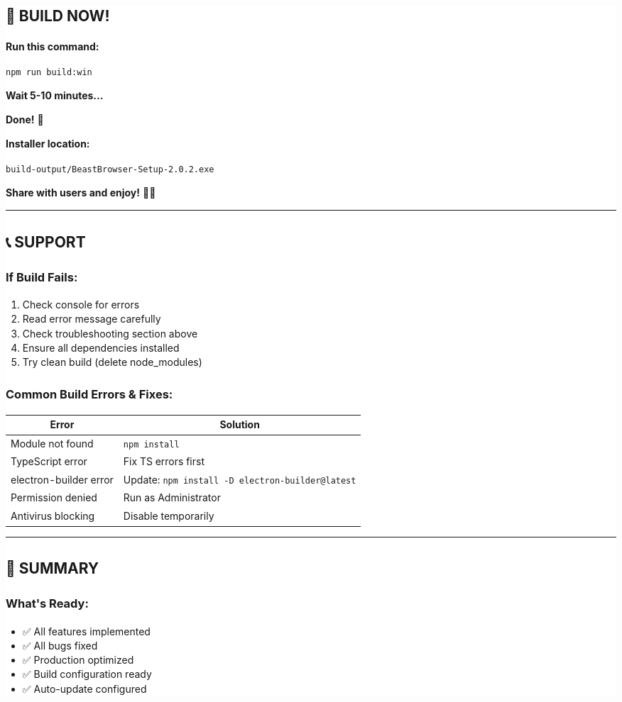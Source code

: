 ## 🚀 BUILD NOW!

**Run this command:**

```bash
npm run build:win
```

**Wait 5-10 minutes...**

**Done!** 🎉

**Installer location:**
```
build-output/BeastBrowser-Setup-2.0.2.exe
```

**Share with users and enjoy!** 🚀💪

---

## 📞 SUPPORT

### If Build Fails:

1. Check console for errors
2. Read error message carefully
3. Check troubleshooting section above
4. Ensure all dependencies installed
5. Try clean build (delete node_modules)

### Common Build Errors & Fixes:

| Error | Solution |
|-------|----------|
| Module not found | `npm install` |
| TypeScript error | Fix TS errors first |
| electron-builder error | Update: `npm install -D electron-builder@latest` |
| Permission denied | Run as Administrator |
| Antivirus blocking | Disable temporarily |

---

## 🎯 SUMMARY

### What's Ready:
- ✅ All features implemented
- ✅ All bugs fixed
- ✅ Production optimized
- ✅ Build configuration ready
- ✅ Auto-update configured
